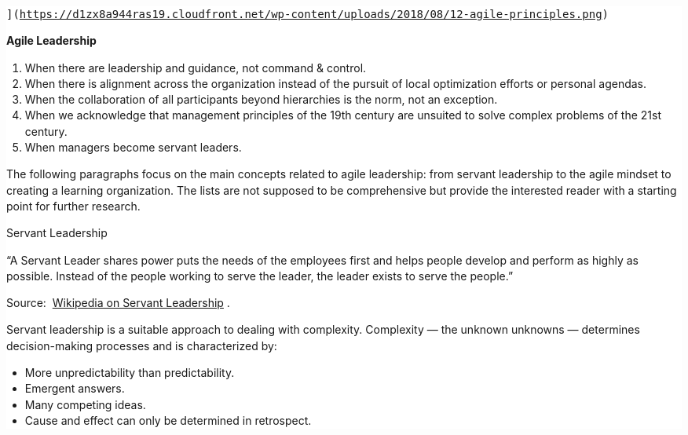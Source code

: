   

<kbd>](https://d1zx8a944ras19.cloudfront.net/wp-content/uploads/2018/08/12-agile-principles.png)

  

</div>

</div>

<div class="panel" style="border-width: 1px;">

<div class="panelHeader" style="border-bottom-width: 1px;">

**Agile Leadership**

</div>

<div class="panelContent">

1.  When there are leadership and guidance, not command & control.
2.  When there is alignment across the organization instead of the
    pursuit of local optimization efforts or personal agendas.
3.  When the collaboration of all participants beyond hierarchies is the
    norm, not an exception.
4.  When we acknowledge that management principles of the 19th century
    are unsuited to solve complex problems of the 21st century.
5.  When managers become servant leaders.

The following paragraphs focus on the main concepts related to agile
leadership: from servant leadership to the agile mindset to creating a
learning organization. The lists are not supposed to be comprehensive
but provide the interested reader with a starting point for further
research.

<div id="expander-417729520" class="expand-container">

<div id="expander-control-417729520" class="expand-control">

Servant Leadership

</div>

<div id="expander-content-417729520" class="expand-content">

“A Servant Leader shares power puts the needs of the employees first and
helps people develop and perform as highly as possible. Instead of the
people working to serve the leader, the leader exists to serve the
people.”

Source:  [Wikipedia on Servant
Leadership](https://en.wikipedia.org/wiki/Servant_leadership "Wikipedia on Servant Leadership")
.

Servant leadership is a suitable approach to dealing with complexity.
Complexity — the unknown unknowns — determines decision-making processes
and is characterized by:

  - More unpredictability than predictability.
  - Emergent answers.
  - Many competing ideas.
  - Cause and effect can only be determined in retrospect.
